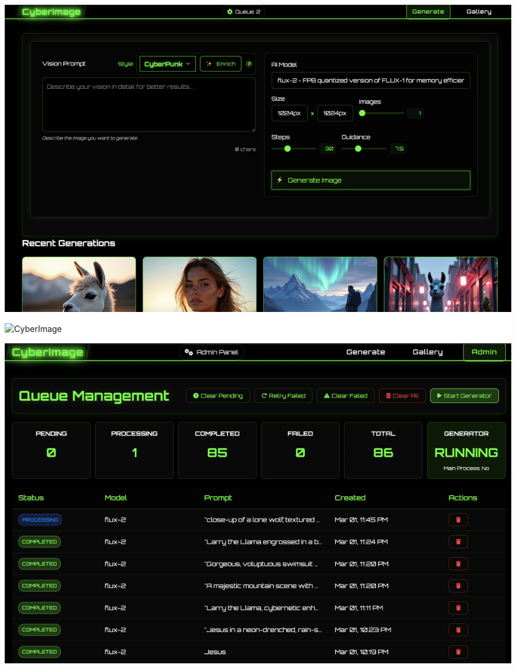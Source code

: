 ![CyberImage](media/generate.png)

![CyberImage](media/gallery.png)

![CyberImage](media/queue.png)
